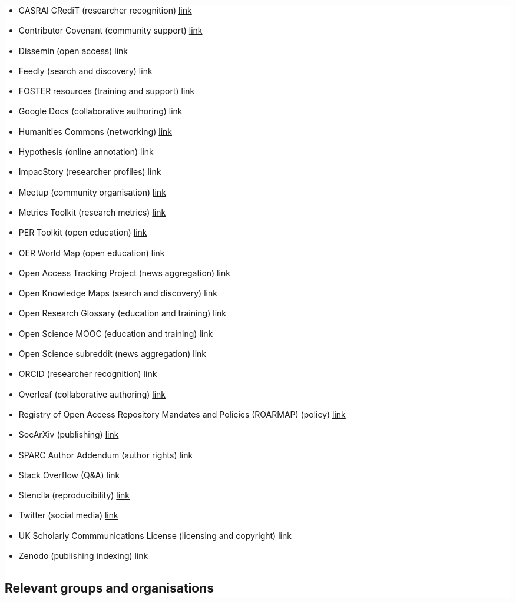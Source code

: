 * CASRAI CRediT (researcher recognition) [link](http://docs.casrai.org/CRediT)

* Contributor Covenant (community support) [link](https://www.contributor-covenant.org/)

* Dissemin (open access) [link](https://dissem.in/)

* Feedly (search and discovery) [link](https://feedly.com/)

* FOSTER resources (training and support) [link](https://www.fosteropenscience.eu/resources)

* Google Docs (collaborative authoring) [link](https://docs.google.com/)

* Humanities Commons (networking) [link](https://hcommons.org/)

* Hypothesis (online annotation) [link](https://web.hypothes.is/)

* ImpacStory (researcher profiles) [link](http://impactstory.org/)

* Meetup (community organisation) [link](https://www.meetup.com/)

* Metrics Toolkit (research metrics) [link](http://www.metrics-toolkit.org/)

* PER Toolkit (open education) [link](https://pressbooks.bccampus.ca/facultyoertoolkit/)

* OER World Map (open education) [link](https://oerworldmap.org/oerpolicies)

* Open Access Tracking Project (news aggregation) [link](https://tagteam.harvard.edu/hubs/oatp/items)

* Open Knowledge Maps (search and discovery) [link](https://openknowledgemaps.org/)

* Open Research Glossary (education and training) [link](http://www.righttoresearch.org/resources/openresearchglossary/)

* Open Science MOOC (education and training) [link](https://eliademy.com/opensciencemooc)

* Open Science subreddit (news aggregation) [link](https://www.reddit.com/r/Open_Science/)

* ORCID (researcher recognition) [link](https://orcid.org/)

* Overleaf (collaborative authoring) [link](https://www.overleaf.com/)

* Registry of Open Access Repository Mandates and Policies (ROARMAP) (policy) [link](https://roarmap.eprints.org/cgi/search/advanced)

* SocArXiv (publishing) [link](https://osf.io/preprints/socarxiv/)

* SPARC Author Addendum (author rights) [link](https://sparcopen.org/our-work/author-rights/brochure-html/)

* Stack Overflow (Q&A) [link](https://stackoverflow.com/)

* Stencila (reproducibility) [link](https://stenci.la/)

* Twitter (social media) [link](https://twitter.com/)

* UK Scholarly Commmunications License (licensing and copyright) [link](http://ukscl.ac.uk/)

* Zenodo (publishing indexing) [link](https://zenodo.org/)


## Relevant groups and organisations
